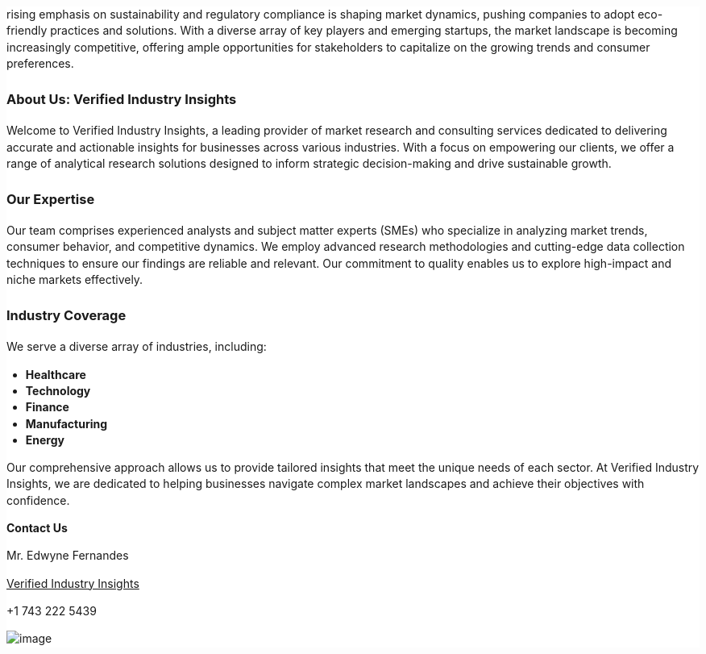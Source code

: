 rising emphasis on sustainability and regulatory compliance is shaping market dynamics, pushing companies to adopt eco-friendly practices and solutions. With a diverse array of key players and emerging startups, the market landscape is becoming increasingly competitive, offering ample opportunities for stakeholders to capitalize on the growing trends and consumer preferences.</p><h3>About Us: Verified Industry Insights</h3><p>Welcome to Verified Industry Insights, a leading provider of market research and consulting services dedicated to delivering accurate and actionable insights for businesses across various industries. With a focus on empowering our clients, we offer a range of analytical research solutions designed to inform strategic decision-making and drive sustainable growth.</p><h3>Our Expertise</h3><p>Our team comprises experienced analysts and subject matter experts (SMEs) who specialize in analyzing market trends, consumer behavior, and competitive dynamics. We employ advanced research methodologies and cutting-edge data collection techniques to ensure our findings are reliable and relevant. Our commitment to quality enables us to explore high-impact and niche markets effectively.</p><h3>Industry Coverage</h3><p>We serve a diverse array of industries, including:</p><ul><li><strong>Healthcare</strong></li><li><strong>Technology</strong></li><li><strong>Finance</strong></li><li><strong>Manufacturing</strong></li><li><strong>Energy</strong></li></ul><p>Our comprehensive approach allows us to provide tailored insights that meet the unique needs of each sector. At Verified Industry Insights, we are dedicated to helping businesses navigate complex market landscapes and achieve their objectives with confidence.</p><p><strong>Contact Us</strong></p><p>Mr. Edwyne Fernandes</p><p><a href="https://www.verifiedindustryinsights.com/">Verified Industry Insights</a></p><p>+1 743 222 5439</p>
![image](https://github.com/user-attachments/assets/50ed7d01-28fe-4f12-8372-a861213e3097)
